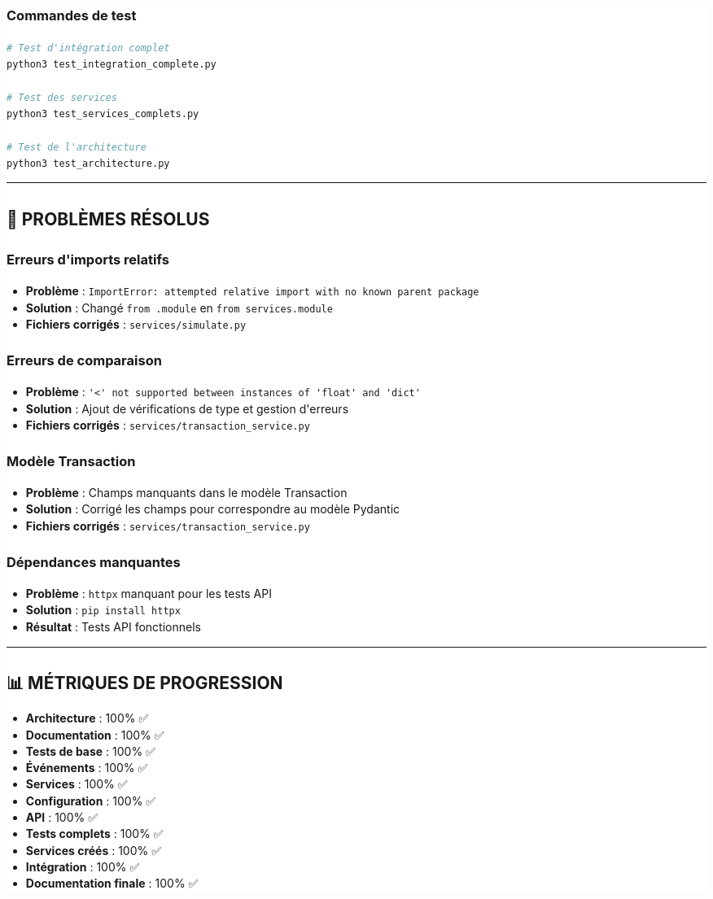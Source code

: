 ### **Commandes de test**
```bash
# Test d'intégration complet
python3 test_integration_complete.py

# Test des services
python3 test_services_complets.py

# Test de l'architecture
python3 test_architecture.py
```

---

## 🚨 **PROBLÈMES RÉSOLUS**

### **Erreurs d'imports relatifs**
- **Problème** : `ImportError: attempted relative import with no known parent package`
- **Solution** : Changé `from .module` en `from services.module`
- **Fichiers corrigés** : `services/simulate.py`

### **Erreurs de comparaison**
- **Problème** : `'<' not supported between instances of 'float' and 'dict'`
- **Solution** : Ajout de vérifications de type et gestion d'erreurs
- **Fichiers corrigés** : `services/transaction_service.py`

### **Modèle Transaction**
- **Problème** : Champs manquants dans le modèle Transaction
- **Solution** : Corrigé les champs pour correspondre au modèle Pydantic
- **Fichiers corrigés** : `services/transaction_service.py`

### **Dépendances manquantes**
- **Problème** : `httpx` manquant pour les tests API
- **Solution** : `pip install httpx`
- **Résultat** : Tests API fonctionnels

---

## 📊 **MÉTRIQUES DE PROGRESSION**

- **Architecture** : 100% ✅
- **Documentation** : 100% ✅
- **Tests de base** : 100% ✅
- **Événements** : 100% ✅
- **Services** : 100% ✅
- **Configuration** : 100% ✅
- **API** : 100% ✅
- **Tests complets** : 100% ✅
- **Services créés** : 100% ✅
- **Intégration** : 100% ✅
- **Documentation finale** : 100% ✅
